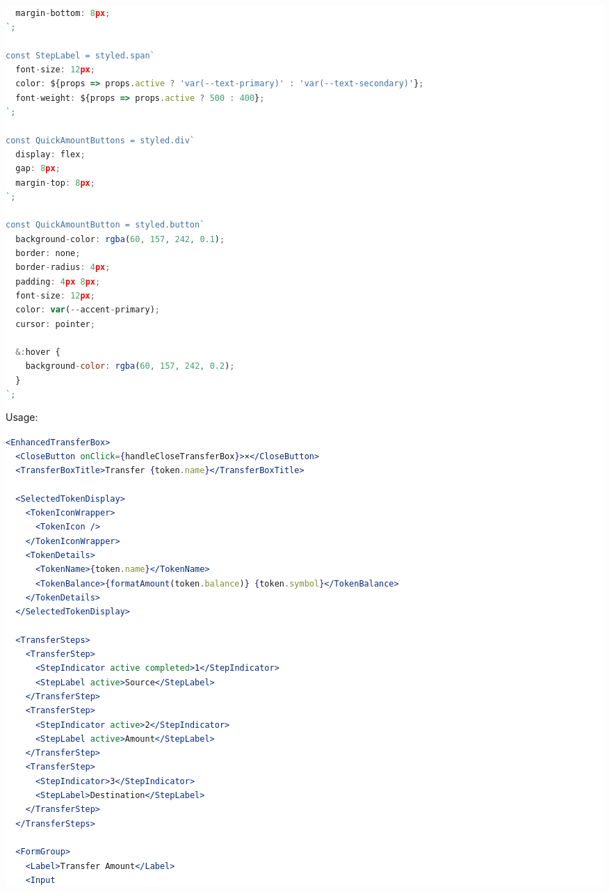 ```jsx
  margin-bottom: 8px;
`;

const StepLabel = styled.span`
  font-size: 12px;
  color: ${props => props.active ? 'var(--text-primary)' : 'var(--text-secondary)'};
  font-weight: ${props => props.active ? 500 : 400};
`;

const QuickAmountButtons = styled.div`
  display: flex;
  gap: 8px;
  margin-top: 8px;
`;

const QuickAmountButton = styled.button`
  background-color: rgba(60, 157, 242, 0.1);
  border: none;
  border-radius: 4px;
  padding: 4px 8px;
  font-size: 12px;
  color: var(--accent-primary);
  cursor: pointer;
  
  &:hover {
    background-color: rgba(60, 157, 242, 0.2);
  }
`;
```

Usage:
```jsx
<EnhancedTransferBox>
  <CloseButton onClick={handleCloseTransferBox}>×</CloseButton>
  <TransferBoxTitle>Transfer {token.name}</TransferBoxTitle>
  
  <SelectedTokenDisplay>
    <TokenIconWrapper>
      <TokenIcon />
    </TokenIconWrapper>
    <TokenDetails>
      <TokenName>{token.name}</TokenName>
      <TokenBalance>{formatAmount(token.balance)} {token.symbol}</TokenBalance>
    </TokenDetails>
  </SelectedTokenDisplay>
  
  <TransferSteps>
    <TransferStep>
      <StepIndicator active completed>1</StepIndicator>
      <StepLabel active>Source</StepLabel>
    </TransferStep>
    <TransferStep>
      <StepIndicator active>2</StepIndicator>
      <StepLabel active>Amount</StepLabel>
    </TransferStep>
    <TransferStep>
      <StepIndicator>3</StepIndicator>
      <StepLabel>Destination</StepLabel>
    </TransferStep>
  </TransferSteps>
  
  <FormGroup>
    <Label>Transfer Amount</Label>
    <Input 
```